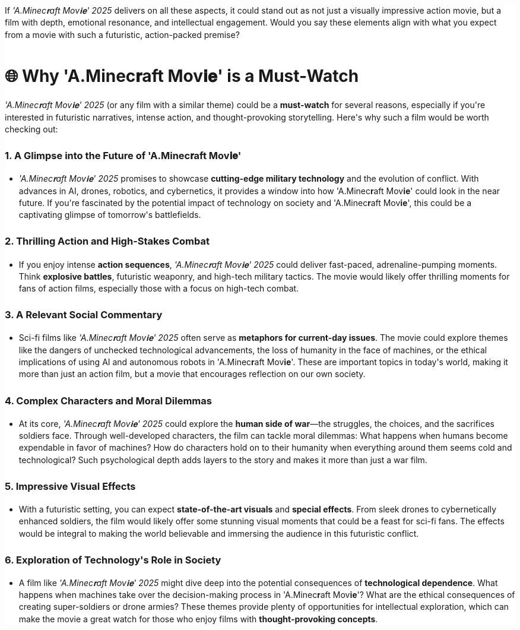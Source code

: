 
If *'A.Minec𝐫aft Mov𝐢𝐞' 2025* delivers on all these aspects, it could stand out as not just a visually impressive action movie, but a film with depth, emotional resonance, and intellectual engagement. Would you say these elements align with what you expect from a movie with such a futuristic, action-packed premise?


# 🌐 Why 'A.Minec𝐫aft Mov𝐢𝐞' is a Must-Watch
*'A.Minec𝐫aft Mov𝐢𝐞' 2025* (or any film with a similar theme) could be a **must-watch** for several reasons, especially if you're interested in futuristic narratives, intense action, and thought-provoking storytelling. Here's why such a film would be worth checking out:

### 1. **A Glimpse into the Future of 'A.Minec𝐫aft Mov𝐢𝐞'**
   - *'A.Minec𝐫aft Mov𝐢𝐞' 2025* promises to showcase **cutting-edge military technology** and the evolution of conflict. With advances in AI, drones, robotics, and cybernetics, it provides a window into how 'A.Minec𝐫aft Mov𝐢𝐞' could look in the near future. If you're fascinated by the potential impact of technology on society and 'A.Minec𝐫aft Mov𝐢𝐞', this could be a captivating glimpse of tomorrow's battlefields.

### 2. **Thrilling Action and High-Stakes Combat**
   - If you enjoy intense **action sequences**, *'A.Minec𝐫aft Mov𝐢𝐞' 2025* could deliver fast-paced, adrenaline-pumping moments. Think **explosive battles**, futuristic weaponry, and high-tech military tactics. The movie would likely offer thrilling moments for fans of action films, especially those with a focus on high-tech combat.

### 3. **A Relevant Social Commentary**
   - Sci-fi films like *'A.Minec𝐫aft Mov𝐢𝐞' 2025* often serve as **metaphors for current-day issues**. The movie could explore themes like the dangers of unchecked technological advancements, the loss of humanity in the face of machines, or the ethical implications of using AI and autonomous robots in 'A.Minec𝐫aft Mov𝐢𝐞'. These are important topics in today's world, making it more than just an action film, but a movie that encourages reflection on our own society.

### 4. **Complex Characters and Moral Dilemmas**
   - At its core, *'A.Minec𝐫aft Mov𝐢𝐞' 2025* could explore the **human side of war**—the struggles, the choices, and the sacrifices soldiers face. Through well-developed characters, the film can tackle moral dilemmas: What happens when humans become expendable in favor of machines? How do characters hold on to their humanity when everything around them seems cold and technological? Such psychological depth adds layers to the story and makes it more than just a war film.

### 5. **Impressive Visual Effects**
   - With a futuristic setting, you can expect **state-of-the-art visuals** and **special effects**. From sleek drones to cybernetically enhanced soldiers, the film would likely offer some stunning visual moments that could be a feast for sci-fi fans. The effects would be integral to making the world believable and immersing the audience in this futuristic conflict.

### 6. **Exploration of Technology's Role in Society**
   - A film like *'A.Minec𝐫aft Mov𝐢𝐞' 2025* might dive deep into the potential consequences of **technological dependence**. What happens when machines take over the decision-making process in 'A.Minec𝐫aft Mov𝐢𝐞'? What are the ethical consequences of creating super-soldiers or drone armies? These themes provide plenty of opportunities for intellectual exploration, which can make the movie a great watch for those who enjoy films with **thought-provoking concepts**.
